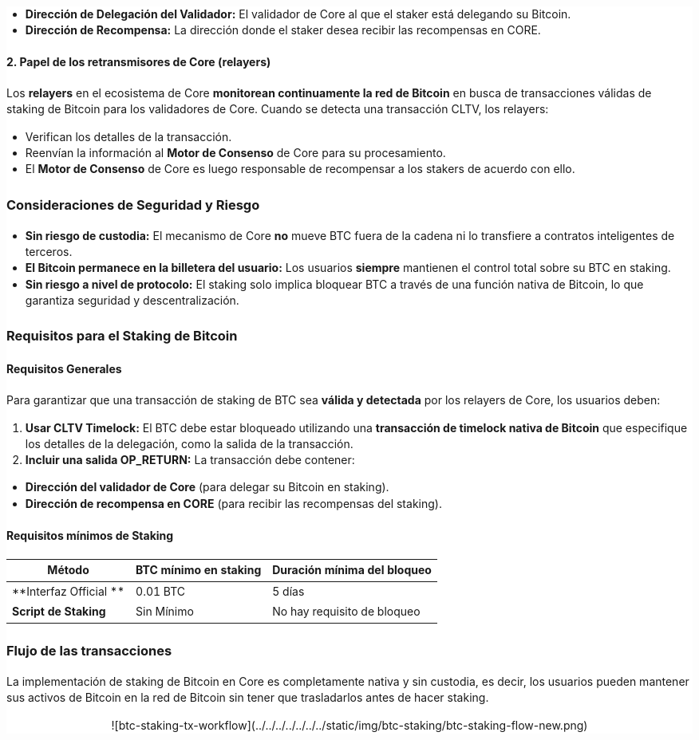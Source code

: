 - **Dirección de Delegación del Validador:** El validador de Core al que el staker está delegando su Bitcoin.
- **Dirección de Recompensa:** La dirección donde el staker desea recibir las recompensas en CORE.

#### 2. Papel de los retransmisores de Core (relayers)

Los **relayers** en el ecosistema de Core **monitorean continuamente la red de Bitcoin** en busca de transacciones válidas de staking de Bitcoin para los validadores de Core. Cuando se detecta una transacción CLTV, los relayers:

- Verifican los detalles de la transacción.
- Reenvían la información al **Motor de Consenso** de Core para su procesamiento.
- El **Motor de Consenso** de Core es luego responsable de recompensar a los stakers de acuerdo con ello.

### Consideraciones de Seguridad y Riesgo

- **Sin riesgo de custodia:** El mecanismo de Core **no** mueve BTC fuera de la cadena ni lo transfiere a contratos inteligentes de terceros.
- **El Bitcoin permanece en la billetera del usuario:** Los usuarios **siempre** mantienen el control total sobre su BTC en staking.
- **Sin riesgo a nivel de protocolo:** El staking solo implica bloquear BTC a través de una función nativa de Bitcoin, lo que garantiza seguridad y descentralización.

### Requisitos para el Staking de Bitcoin

#### Requisitos Generales

Para garantizar que una transacción de staking de BTC sea **válida y detectada** por los relayers de Core, los usuarios deben:

1. **Usar CLTV Timelock:** El BTC debe estar bloqueado utilizando una **transacción de timelock nativa de Bitcoin** que especifique los detalles de la delegación, como la salida de la transacción.
2. **Incluir una salida OP_RETURN:** La transacción debe contener:
 - **Dirección del validador de Core** (para delegar su Bitcoin en staking).
 - **Dirección de recompensa en CORE** (para recibir las recompensas del staking).

#### Requisitos mínimos de Staking

| Método                     | **BTC mínimo en staking** | Duración mínima del bloqueo |
| -------------------------- | ------------------------- | --------------------------- |
| \*\*Interfaz Official \*\* | 0.01 BTC  | 5 días                      |
| **Script de Staking**      | Sin Mínimo                | No hay requisito de bloqueo |

### Flujo de las transacciones

La implementación de staking de Bitcoin en Core es completamente nativa y sin custodia, es decir, los usuarios pueden mantener sus activos de Bitcoin en la red de Bitcoin sin tener que trasladarlos antes de hacer staking.

<p align="center">
![btc-staking-tx-workflow](../../../../../../../static/img/btc-staking/btc-staking-flow-new.png)
</p>
